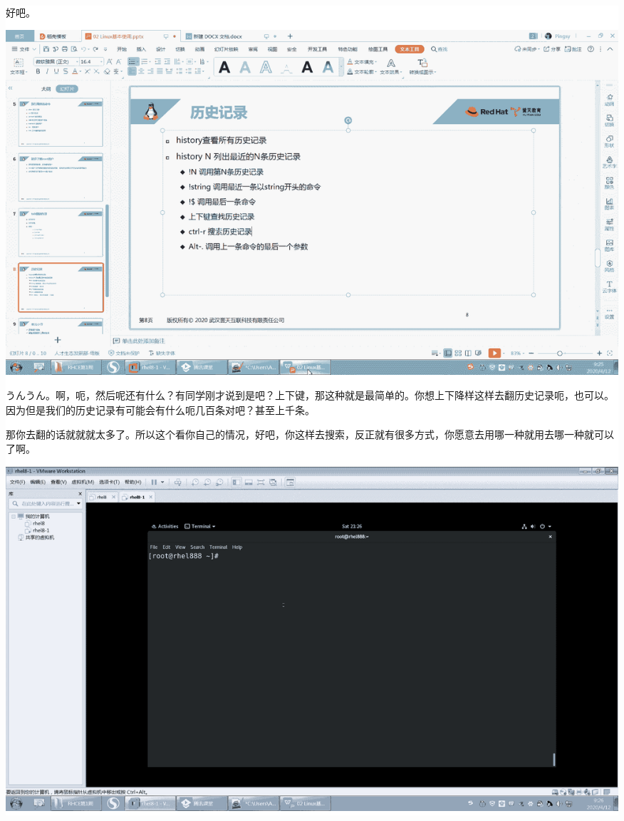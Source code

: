 好吧。

![](img/8949abe064c5a80b59d6094fa37861b1_31.png)

うんうん。啊，呃，然后呢还有什么？有同学刚才说到是吧？上下键，那这种就是最简单的。你想上下降样这样去翻历史记录呃，也可以。因为但是我们的历史记录有可能会有什么呃几百条对吧？甚至上千条。

那你去翻的话就就就太多了。所以这个看你自己的情况，好吧，你这样去搜索，反正就有很多方式，你愿意去用哪一种就用去哪一种就可以了啊。



![](img/8949abe064c5a80b59d6094fa37861b1_33.png)
